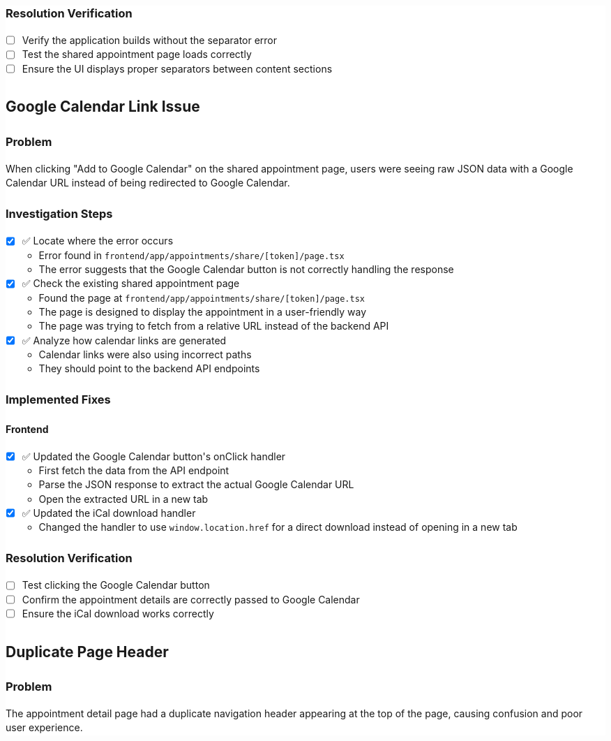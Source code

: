 ### Resolution Verification

- [ ] Verify the application builds without the separator error
- [ ] Test the shared appointment page loads correctly
- [ ] Ensure the UI displays proper separators between content sections

## Google Calendar Link Issue

### Problem

When clicking "Add to Google Calendar" on the shared appointment page, users were seeing raw JSON data with a Google Calendar URL instead of being redirected to Google Calendar.

### Investigation Steps

- [x] ✅ Locate where the error occurs
  - Error found in `frontend/app/appointments/share/[token]/page.tsx`
  - The error suggests that the Google Calendar button is not correctly handling the response
- [x] ✅ Check the existing shared appointment page
  - Found the page at `frontend/app/appointments/share/[token]/page.tsx`
  - The page is designed to display the appointment in a user-friendly way
  - The page was trying to fetch from a relative URL instead of the backend API
- [x] ✅ Analyze how calendar links are generated
  - Calendar links were also using incorrect paths
  - They should point to the backend API endpoints

### Implemented Fixes

#### Frontend

- [x] ✅ Updated the Google Calendar button's onClick handler
  - First fetch the data from the API endpoint
  - Parse the JSON response to extract the actual Google Calendar URL
  - Open the extracted URL in a new tab
- [x] ✅ Updated the iCal download handler
  - Changed the handler to use `window.location.href` for a direct download instead of opening in a new tab

### Resolution Verification

- [ ] Test clicking the Google Calendar button
- [ ] Confirm the appointment details are correctly passed to Google Calendar
- [ ] Ensure the iCal download works correctly

## Duplicate Page Header

### Problem

The appointment detail page had a duplicate navigation header appearing at the top of the page, causing confusion and poor user experience.

